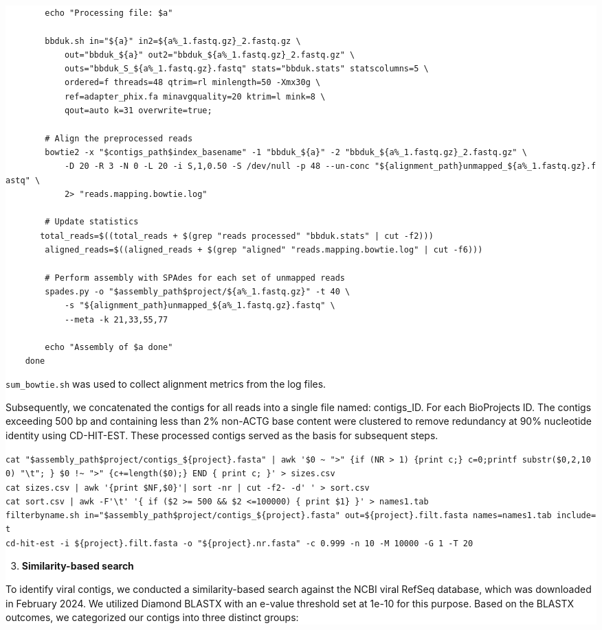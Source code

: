 ```
        echo "Processing file: $a"
        
        bbduk.sh in="${a}" in2=${a%_1.fastq.gz}_2.fastq.gz \
            out="bbduk_${a}" out2="bbduk_${a%_1.fastq.gz}_2.fastq.gz" \
            outs="bbduk_S_${a%_1.fastq.gz}.fastq" stats="bbduk.stats" statscolumns=5 \
            ordered=f threads=48 qtrim=rl minlength=50 -Xmx30g \
            ref=adapter_phix.fa minavgquality=20 ktrim=l mink=8 \
            qout=auto k=31 overwrite=true;
        
        # Align the preprocessed reads
        bowtie2 -x "$contigs_path$index_basename" -1 "bbduk_${a}" -2 "bbduk_${a%_1.fastq.gz}_2.fastq.gz" \
            -D 20 -R 3 -N 0 -L 20 -i S,1,0.50 -S /dev/null -p 48 --un-conc "${alignment_path}unmapped_${a%_1.fastq.gz}.fastq" \
            2> "reads.mapping.bowtie.log"
        
        # Update statistics
       total_reads=$((total_reads + $(grep "reads processed" "bbduk.stats" | cut -f2)))
        aligned_reads=$((aligned_reads + $(grep "aligned" "reads.mapping.bowtie.log" | cut -f6)))
                
        # Perform assembly with SPAdes for each set of unmapped reads
        spades.py -o "$assembly_path$project/${a%_1.fastq.gz}" -t 40 \
            -s "${alignment_path}unmapped_${a%_1.fastq.gz}.fastq" \
            --meta -k 21,33,55,77
        
        echo "Assembly of $a done"
    done

```

`sum_bowtie.sh` was used to collect alignment metrics from the log files. 

Subsequently, we concatenated the contigs for all reads into a single file named: contigs_ID. For each BioProjects ID. The contigs exceeding 500 bp and containing less than 2% non-ACTG base content were clustered to remove redundancy at 90% nucleotide identity using CD-HIT-EST. These processed contigs served as the basis for subsequent steps.

```
cat "$assembly_path$project/contigs_${project}.fasta" | awk '$0 ~ ">" {if (NR > 1) {print c;} c=0;printf substr($0,2,100) "\t"; } $0 !~ ">" {c+=length($0);} END { print c; }' > sizes.csv
cat sizes.csv | awk '{print $NF,$0}'| sort -nr | cut -f2- -d' ' > sort.csv
cat sort.csv | awk -F'\t' '{ if ($2 >= 500 && $2 <=100000) { print $1} }' > names1.tab
filterbyname.sh in="$assembly_path$project/contigs_${project}.fasta" out=${project}.filt.fasta names=names1.tab include=t
cd-hit-est -i ${project}.filt.fasta -o "${project}.nr.fasta" -c 0.999 -n 10 -M 10000 -G 1 -T 20 
```

3. **Similarity-based search**

To identify viral contigs, we conducted a similarity-based search against the NCBI viral RefSeq database, which was downloaded in February 2024. We utilized Diamond BLASTX with an e-value threshold set at 1e-10 for this purpose. Based on the BLASTX outcomes, we categorized our contigs into three distinct groups:
